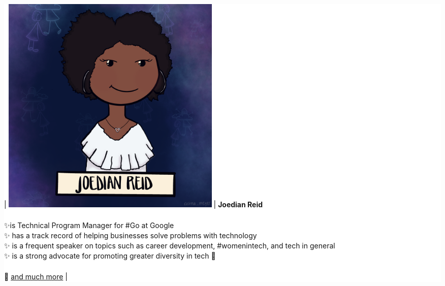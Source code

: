 | <img src="https://github.com/cosimameyer/illustrations/blob/main/amazing-women/joedian_reid_small.png" width="400" /> | **Joedian Reid** <br><br>✨is Technical Program Manager for #Go at Google<br>✨ has a track record of helping businesses solve problems with technology<br>✨ is a frequent speaker on topics such as career development, #womenintech, and tech in general<br>✨ is a strong advocate for promoting greater diversity in tech 💜<br><br>🔗 [and much more](https://joedianreid.com)  |